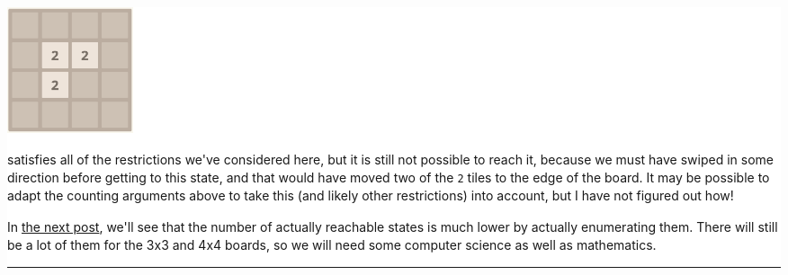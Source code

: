 <img src="/assets/2048/2048_infeasible_board.png" alt="An infeasible board position with three 2 tiles in the middle with empty cells around" style="max-width: 10em;"/>
</p>

satisfies all of the restrictions we've considered here, but it is still not possible to reach it, because we must have swiped in some direction before getting to this state, and that would have moved two of the `2` tiles to the edge of the board. It may be possible to adapt the counting arguments above to take this (and likely other restrictions) into account, but I have not figured out how!

In [the next post](/articles/2017/12/10/counting-states-enumeration-2048.html), we'll see that the number of actually reachable states is much lower by actually enumerating them. There will still be a lot of them for the 3x3 and 4x4 boards, so we will need some computer science as well as mathematics.

---
